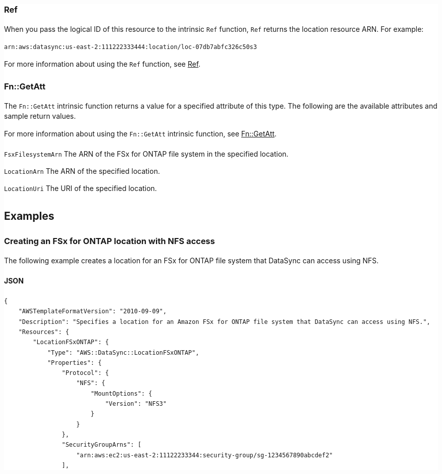### Ref<a name="aws-resource-datasync-locationfsxontap-return-values-ref"></a>

When you pass the logical ID of this resource to the intrinsic `Ref` function, `Ref` returns the location resource ARN\. For example:

`arn:aws:datasync:us-east-2:111222333444:location/loc-07db7abfc326c50s3`

For more information about using the `Ref` function, see [Ref](https://docs.aws.amazon.com/AWSCloudFormation/latest/UserGuide/intrinsic-function-reference-ref.html)\.

### Fn::GetAtt<a name="aws-resource-datasync-locationfsxontap-return-values-fn--getatt"></a>

The `Fn::GetAtt` intrinsic function returns a value for a specified attribute of this type\. The following are the available attributes and sample return values\.

For more information about using the `Fn::GetAtt` intrinsic function, see [Fn::GetAtt](https://docs.aws.amazon.com/AWSCloudFormation/latest/UserGuide/intrinsic-function-reference-getatt.html)\.

#### <a name="aws-resource-datasync-locationfsxontap-return-values-fn--getatt-fn--getatt"></a>

`FsxFilesystemArn`  <a name="FsxFilesystemArn-fn::getatt"></a>
The ARN of the FSx for ONTAP file system in the specified location\.

`LocationArn`  <a name="LocationArn-fn::getatt"></a>
The ARN of the specified location\.

`LocationUri`  <a name="LocationUri-fn::getatt"></a>
The URI of the specified location\.

## Examples<a name="aws-resource-datasync-locationfsxontap--examples"></a>

### Creating an FSx for ONTAP location with NFS access<a name="aws-resource-datasync-locationfsxontap--examples--Creating_an_FSx_for_ONTAP_location_with_NFS_access"></a>

The following example creates a location for an FSx for ONTAP file system that DataSync can access using NFS\.

#### JSON<a name="aws-resource-datasync-locationfsxontap--examples--Creating_an_FSx_for_ONTAP_location_with_NFS_access--json"></a>

```
{
    "AWSTemplateFormatVersion": "2010-09-09",
    "Description": "Specifies a location for an Amazon FSx for ONTAP file system that DataSync can access using NFS.",
    "Resources": {
        "LocationFSxONTAP": {
            "Type": "AWS::DataSync::LocationFSxONTAP",
            "Properties": {
                "Protocol": {
                    "NFS": {
                        "MountOptions": {
                            "Version": "NFS3"
                        }
                    }
                },
                "SecurityGroupArns": [
                    "arn:aws:ec2:us-east-2:11122233344:security-group/sg-1234567890abcdef2"
                ],
```